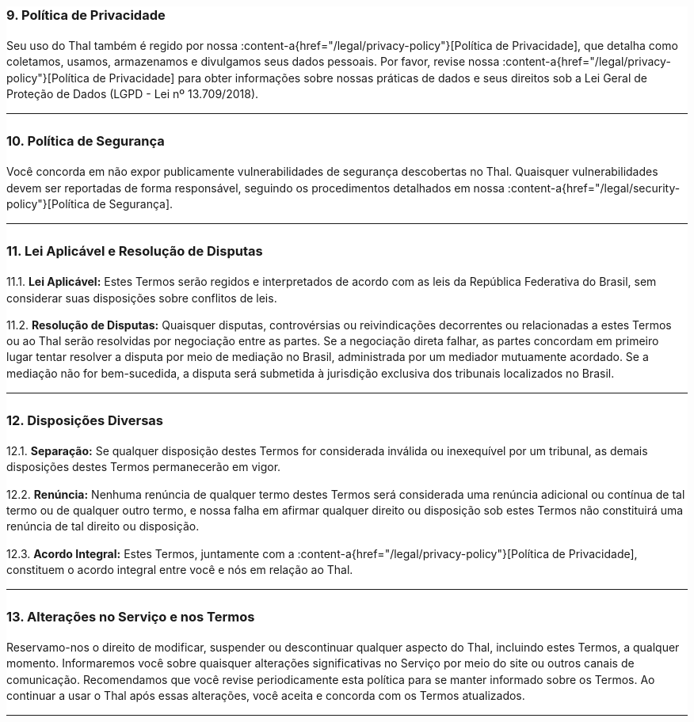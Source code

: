 
### 9. Política de Privacidade

Seu uso do Thal também é regido por nossa :content-a{href="/legal/privacy-policy"}[Política de Privacidade], que detalha como coletamos, usamos, armazenamos e divulgamos seus dados pessoais. Por favor, revise nossa :content-a{href="/legal/privacy-policy"}[Política de Privacidade] para obter informações sobre nossas práticas de dados e seus direitos sob a Lei Geral de Proteção de Dados (LGPD - Lei nº 13.709/2018).

---

### 10. Política de Segurança

Você concorda em não expor publicamente vulnerabilidades de segurança descobertas no Thal. Quaisquer vulnerabilidades devem ser reportadas de forma responsável, seguindo os procedimentos detalhados em nossa :content-a{href="/legal/security-policy"}[Política de Segurança].

---

### 11. Lei Aplicável e Resolução de Disputas

11.1. **Lei Aplicável:** Estes Termos serão regidos e interpretados de acordo com as leis da República Federativa do Brasil, sem considerar suas disposições sobre conflitos de leis.

11.2. **Resolução de Disputas:** Quaisquer disputas, controvérsias ou reivindicações decorrentes ou relacionadas a estes Termos ou ao Thal serão resolvidas por negociação entre as partes. Se a negociação direta falhar, as partes concordam em primeiro lugar tentar resolver a disputa por meio de mediação no Brasil, administrada por um mediador mutuamente acordado. Se a mediação não for bem-sucedida, a disputa será submetida à jurisdição exclusiva dos tribunais localizados no Brasil.

---

### 12. Disposições Diversas

12.1. **Separação:** Se qualquer disposição destes Termos for considerada inválida ou inexequível por um tribunal, as demais disposições destes Termos permanecerão em vigor.

12.2. **Renúncia:** Nenhuma renúncia de qualquer termo destes Termos será considerada uma renúncia adicional ou contínua de tal termo ou de qualquer outro termo, e nossa falha em afirmar qualquer direito ou disposição sob estes Termos não constituirá uma renúncia de tal direito ou disposição.

12.3. **Acordo Integral:** Estes Termos, juntamente com a :content-a{href="/legal/privacy-policy"}[Política de Privacidade], constituem o acordo integral entre você e nós em relação ao Thal.

---

### 13. Alterações no Serviço e nos Termos

Reservamo-nos o direito de modificar, suspender ou descontinuar qualquer aspecto do Thal, incluindo estes Termos, a qualquer momento. Informaremos você sobre quaisquer alterações significativas no Serviço por meio do site ou outros canais de comunicação. Recomendamos que você revise periodicamente esta política para se manter informado sobre os Termos. Ao continuar a usar o Thal após essas alterações, você aceita e concorda com os Termos atualizados.

---
